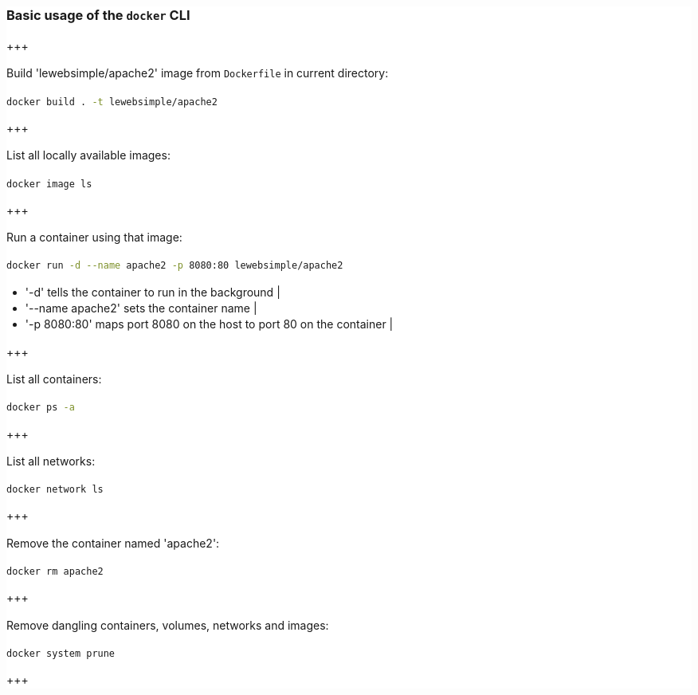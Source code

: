 
### Basic usage of the `docker` CLI

+++

Build 'lewebsimple/apache2' image from `Dockerfile` in current directory:

```bash
docker build . -t lewebsimple/apache2
```

+++

List all locally available images:

```bash
docker image ls
```

+++

Run a container using that image:

```bash
docker run -d --name apache2 -p 8080:80 lewebsimple/apache2
```

- '-d' tells the container to run in the background |
- '--name apache2' sets the container name |
- '-p 8080:80' maps port 8080 on the host to port 80 on the container |

+++

List all containers:

```bash
docker ps -a
```

+++

List all networks:

```bash
docker network ls
```

+++

Remove the container named 'apache2':

```bash
docker rm apache2
```

+++

Remove dangling containers, volumes, networks and images:

```bash
docker system prune
```

+++
